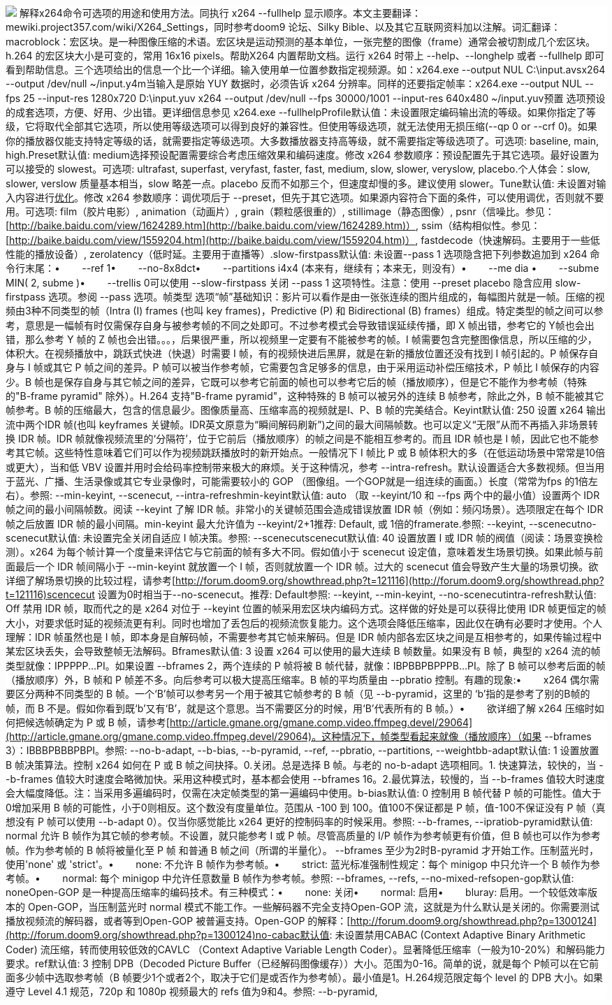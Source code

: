 ![](/Content/upload/Img20120823/xc4ax222.lzy.jpg) 解释x264命令可选项的用途和使用方法。同执行 x264 --fullhelp 显示顺序。本文主要翻译：mewiki.project357.com/wiki/X264_Settings，同时参考doom9 论坛、Silky Bible、以及其它互联网资料加以注解。词汇翻译：macroblock：宏区块。是一种图像压缩的术语。宏区块是运动预测的基本单位，一张完整的图像（frame）通常会被切割成几个宏区块。h.264 的宏区块大小是可变的，常用 16x16 pixels。帮助X264 内置帮助文档。运行 x264 时带上 --help、--longhelp 或者 --fullhelp 即可看到帮助信息。三个选项给出的信息一个比一个详细。输入使用单一位置参数指定视频源。如：x264.exe --output NUL C:\input.avsx264 --output /dev/null ~/input.y4m当输入是原始 YUY 数据时，必须告诉 x264 分辨率。同样的还要指定帧率：x264.exe --output NUL --fps 25 --input-res 1280x720 D:\input.yuv x264 --output /dev/null --fps 30000/1001 --input-res 640x480 ~/input.yuv预置 选项预设的成套选项，方便、好用、少出错。更详细信息参见 x264.exe --fullhelpProfile默认值：未设置限定编码输出流的等级。如果你指定了等级，它将取代全部其它选项，所以使用等级选项可以得到良好的兼容性。但使用等级选项，就无法使用无损压缩(--qp 0 or --crf 0)。如果你的播放器仅能支持特定等级的话，就需要指定等级选项。大多数播放器支持高等级，就不需要指定等级选项了。可选项: baseline, main, high.Preset默认值: medium选择预设配置需要综合考虑压缩效果和编码速度。修改 x264 参数顺序：预设配置先于其它选项。最好设置为可以接受的 slowest。可选项: ultrafast, superfast, veryfast, faster, fast, medium, slow, slower, veryslow, placebo.个人体会：slow, slower, verslow 质量基本相当，slow 略差一点。placebo 反而不如那三个，但速度却慢的多。建议使用 slower。Tune默认值: 未设置对输入内容进行[优化](http://www.g0759.com)。修改 x264 参数顺序：调优项后于 --preset，但先于其它选项。如果源内容符合下面的条件，可以使用调优，否则就不要用。可选项: film（胶片电影）, animation（动画片）, grain（颗粒感很重的）, stillimage（静态图像）, psnr（信噪比。参见：[http://baike.baidu.com/view/1624289.htm](http://baike.baidu.com/view/1624289.htm)）, ssim（结构相似性。参见：[http://baike.baidu.com/view/1559204.htm](http://baike.baidu.com/view/1559204.htm)）, fastdecode（快速解码。主要用于一些低性能的播放设备）, zerolatency（低时延。主要用于直播等）.slow-firstpass默认值: 未设置--pass 1 选项隐含把下列参数追加到 x264 命令行末尾：•        --ref 1•        --no-8x8dct•        --partitions i4x4 (本来有，继续有；本来无，则没有）•        --me dia •        --subme MIN( 2, subme )•        --trellis 0可以使用 --slow-firstpass 关闭 --pass 1 这项特性。注意：使用 --preset placebo 隐含应用 slow-firstpass 选项。参阅 --pass 选项。帧类型 选项“帧”基础知识：影片可以看作是由一张张连续的图片组成的，每幅图片就是一帧。压缩的视频由3种不同类型的帧（Intra (I) frames (也叫 key frames)，Predictive (P) 和 Bidirectional (B) frames）组成。特定类型的帧之间可以参考，意思是一幅帧有时仅需保存自身与被参考帧的不同之处即可。不过参考模式会导致错误延续传播，即 X 帧出错，参考它的 Y帧也会出错，那么参考 Y 帧的 Z 帧也会出错。。。，后果很严重，所以视频里一定要有不能被参考的帧。I 帧需要包含完整图像信息，所以压缩的少，体积大。在视频播放中，跳跃式快进（快退）时需要 I 帧，有的视频快进后黑屏，就是在新的播放位置还没有找到 I 帧引起的。P 帧保存自身与 I 帧或其它 P 帧之间的差异。P 帧可以被当作参考帧，它需要包含足够多的信息，由于采用运动补偿压缩技术，P 帧比 I 帧保存的内容少。B 帧也是保存自身与其它帧之间的差异，它既可以参考它前面的帧也可以参考它后的帧（播放顺序），但是它不能作为参考帧（特殊的&#34;B-frame pyramid&#34; 除外）。H.264 支持&#34;B-frame pyramid&#34;，这种特殊的 B 帧可以被另外的连续 B 帧参考，除此之外，B 帧不能被其它帧参考。B 帧的压缩最大，包含的信息最少。图像质量高、压缩率高的视频就是I、P、B 帧的完美结合。Keyint默认值: 250 设置 x264 输出流中两个IDR 帧(也叫 keyframes 关键帧。IDR英文原意为“瞬间解码刷新”)之间的最大间隔帧数。也可以定义“无限”从而不再插入非场景转换 IDR 帧。IDR 帧就像视频流里的‘分隔符’，位于它前后（播放顺序）的帧之间是不能相互参考的。而且 IDR 帧也是 I 帧，因此它也不能参考其它帧。这些特性意味着它们可以作为视频跳跃播放时的新开始点。一般情况下 I 帧比 P 或 B 帧体积大的多（在低运动场景中常常是10倍或更大），当和低 VBV 设置并用时会给码率控制带来极大的麻烦。关于这种情况，参考 --intra-refresh。默认设置适合大多数视频。但当用于蓝光、广播、生活录像或其它专业录像时，可能需要较小的 GOP （图像组。一个GOP就是一组连续的画面。）长度（常常为fps 的1倍左右）。参照: --min-keyint, --scenecut, --intra-refreshmin-keyint默认值: auto （取 --keyint/10 和 --fps 两个中的最小值）设置两个 IDR 帧之间的最小间隔帧数。阅读 --keyint 了解 IDR 帧。非常小的关键帧范围会造成错误放置 IDR 帧（例如：频闪场景）。选项限定在每个 IDR 帧之后放置 IDR 帧的最小间隔。min-keyint 最大允许值为 --keyint/2+1推荐: Default, 或 1倍的framerate.参照: --keyint, --scenecutno-scenecut默认值: 未设置完全关闭自适应 I 帧决策。参照: --scenecutscenecut默认值: 40 设置放置 I 或 IDR 帧的阀值（阅读：场景变换检测）。x264 为每个帧计算一个度量来评估它与它前面的帧有多大不同。假如值小于 scenecut 设定值，意味着发生场景切换。如果此帧与前面最后一个 IDR 帧间隔小于 --min-keyint 就放置一个 I 帧，否则就放置一个 IDR 帧。过大的 scenecut 值会导致产生大量的场景切换。欲详细了解场景切换的比较过程，请参考[http://forum.doom9.org/showthread.php?t=121116](http://forum.doom9.org/showthread.php?t=121116)scencecut 设置为0时相当于--no-scenecut。推荐: Default参照: --keyint, --min-keyint, --no-scenecutintra-refresh默认值: Off 禁用 IDR 帧，取而代之的是 x264 对位于 --keyint 位置的帧采用宏区块内编码方式。这样做的好处是可以获得比使用 IDR 帧更恒定的帧大小，对要求低时延的视频流更有利。同时也增加了丢包后的视频流恢复能力。这个选项会降低压缩率，因此仅在确有必要时才使用。个人理解：IDR 帧虽然也是 I 帧，即本身是自解码帧，不需要参考其它帧来解码。但是 IDR 帧内部各宏区块之间是互相参考的，如果传输过程中某宏区块丢失，会导致整帧无法解码。Bframes默认值: 3 设置 x264 可以使用的最大连续 B 帧数量。如果没有 B 帧，典型的 x264 流的帧类型就像：IPPPPP...PI。如果设置 --bframes 2，两个连续的 P 帧将被 B 帧代替，就像：IBPBBPBPPPB...PI。除了 B 帧可以参考后面的帧（播放顺序）外，B 帧和 P 帧差不多。向后参考可以极大提高压缩率。B 帧的平均质量由 --pbratio 控制。有趣的现象:•        x264 偶尔需要区分两种不同类型的 B 帧。一个‘B’帧可以参考另一个用于被其它帧参考的 B 帧（见 --b-pyramid，这里的 ‘b’指的是参考了别的B帧的帧，而 B 不是。假如你看到既‘b’又有‘B’，就是这个意思。当不需要区分的时候，用‘B’代表所有的 B 帧。）•        欲详细了解 x264 压缩时如何把候选帧确定为 P 或 B 帧，请参考[http://article.gmane.org/gmane.comp.video.ffmpeg.devel/29064](http://article.gmane.org/gmane.comp.video.ffmpeg.devel/29064)。这种情况下，帧类型看起来就像（播放顺序）（如果 --bframes 3）：IBBBPBBBPBPI。参照: --no-b-adapt, --b-bias, --b-pyramid, --ref, --pbratio, --partitions, --weightbb-adapt默认值: 1 设置放置 B 帧决策算法。控制 x264 如何在 P 或 B 帧之间抉择。0.关闭。总是选择 B 帧。与老的 no-b-adapt 选项相同。1. 快速算法，较快的，当 --b-frames 值较大时速度会略微加快。采用这种模式时，基本都会使用 --bframes 16。2.最优算法，较慢的，当 --b-frames 值较大时速度会大幅度降低。注：当采用多遍编码时，仅需在决定帧类型的第一遍编码中使用。b-bias默认值: 0 控制用 B 帧代替 P 帧的可能性。值大于0增加采用 B 帧的可能性，小于0则相反。这个数没有度量单位。范围从 -100 到 100。值100不保证都是 P 帧，值-100不保证没有 P 帧（真想没有 P 帧可以使用 --b-adapt 0）。仅当你感觉能比 x264 更好的控制码率的时候采用。参照: --b-frames, --ipratiob-pyramid默认值: normal 允许 B 帧作为其它帧的参考帧。不设置，就只能参考 I 或 P 帧。尽管高质量的 I/P 帧作为参考帧更有价值，但 B 帧也可以作为参考帧。作为参考帧的 B 帧将被量化至 P 帧 和普通 B 帧之间（所谓的半量化）。 --bframes 至少为2时B-pyramid 才开始工作。压制蓝光时，使用&#39;none&#39; 或 &#39;strict&#39;。•        none: 不允许 B 帧作为参考帧。•        strict: 蓝光标准强制性规定：每个 minigop 中只允许一个 B 帧作为参考帧。•        normal: 每个 minigop 中允许任意数量 B 帧作为参考帧。参照: --bframes, --refs, --no-mixed-refsopen-gop默认值: noneOpen-GOP 是一种提高压缩率的编码技术。有三种模式：•        none: 关闭•        normal: 启用•        bluray: 启用。一个较低效率版本的 Open-GOP，当压制蓝光时 normal 模式不能工作。一些解码器不完全支持Open-GOP 流，这就是为什么默认是关闭的。你需要测试播放视频流的解码器，或者等到Open-GOP 被普遍支持。Open-GOP 的解释：[http://forum.doom9.org/showthread.php?p=1300124](http://forum.doom9.org/showthread.php?p=1300124)no-cabac默认值: 未设置禁用CABAC (Context Adaptive Binary Arithmetic Coder) 流压缩，转而使用较低效的CAVLC （Context Adaptive Variable Length Coder）。显著降低压缩率（一般为10-20%）和解码能力要求。ref默认值: 3 控制 DPB（Decoded Picture Buffer（已经解码图像缓存））大小。范围为0-16。简单的说，就是每个 P帧可以在它前面多少帧中选取参考帧（B 帧要少1个或者2个，取决于它们是或否作为参考帧）。最小值是1。H.264规范限定每个 level 的 DPB 大小。如果遵守 Level 4.1 规范，720p 和 1080p 视频最大的 refs 值为9和4。参照: --b-pyramid,